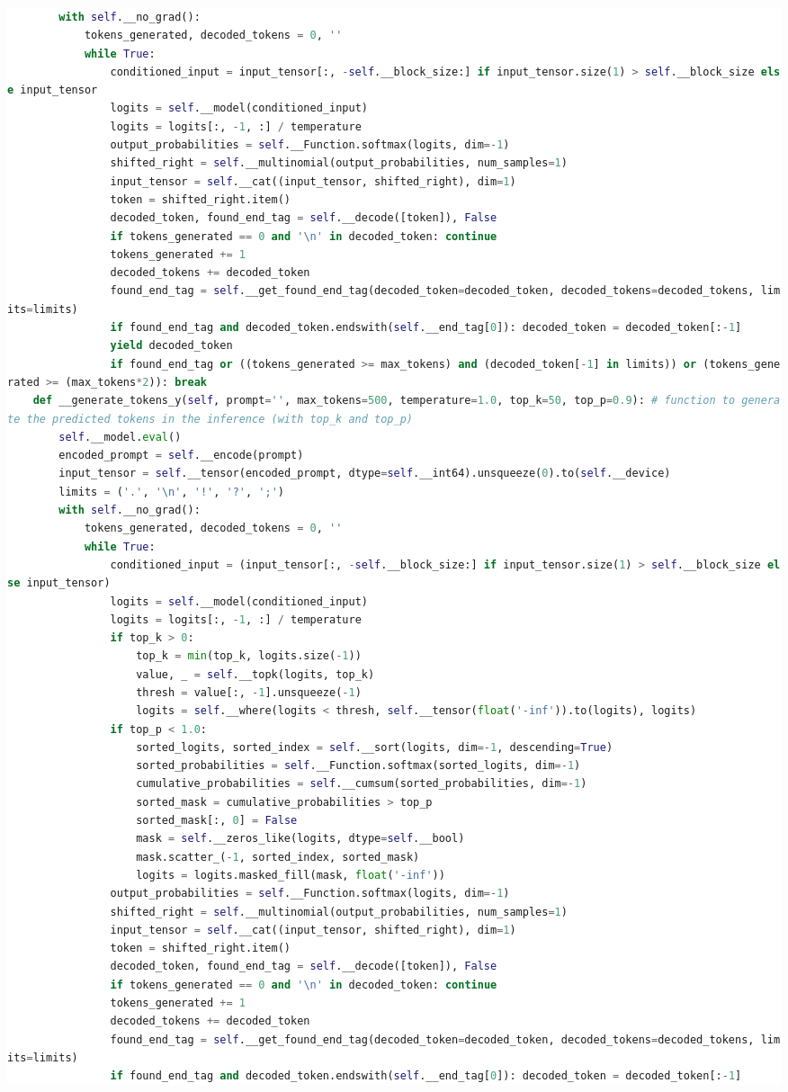 ```python
        with self.__no_grad():
            tokens_generated, decoded_tokens = 0, ''
            while True:
                conditioned_input = input_tensor[:, -self.__block_size:] if input_tensor.size(1) > self.__block_size else input_tensor
                logits = self.__model(conditioned_input)
                logits = logits[:, -1, :] / temperature
                output_probabilities = self.__Function.softmax(logits, dim=-1)
                shifted_right = self.__multinomial(output_probabilities, num_samples=1)
                input_tensor = self.__cat((input_tensor, shifted_right), dim=1)
                token = shifted_right.item()
                decoded_token, found_end_tag = self.__decode([token]), False
                if tokens_generated == 0 and '\n' in decoded_token: continue
                tokens_generated += 1
                decoded_tokens += decoded_token
                found_end_tag = self.__get_found_end_tag(decoded_token=decoded_token, decoded_tokens=decoded_tokens, limits=limits)
                if found_end_tag and decoded_token.endswith(self.__end_tag[0]): decoded_token = decoded_token[:-1]
                yield decoded_token
                if found_end_tag or ((tokens_generated >= max_tokens) and (decoded_token[-1] in limits)) or (tokens_generated >= (max_tokens*2)): break
    def __generate_tokens_y(self, prompt='', max_tokens=500, temperature=1.0, top_k=50, top_p=0.9): # function to generate the predicted tokens in the inference (with top_k and top_p)
        self.__model.eval()
        encoded_prompt = self.__encode(prompt)
        input_tensor = self.__tensor(encoded_prompt, dtype=self.__int64).unsqueeze(0).to(self.__device)
        limits = ('.', '\n', '!', '?', ';')
        with self.__no_grad():
            tokens_generated, decoded_tokens = 0, ''
            while True:
                conditioned_input = (input_tensor[:, -self.__block_size:] if input_tensor.size(1) > self.__block_size else input_tensor)
                logits = self.__model(conditioned_input)
                logits = logits[:, -1, :] / temperature
                if top_k > 0:
                    top_k = min(top_k, logits.size(-1))
                    value, _ = self.__topk(logits, top_k)
                    thresh = value[:, -1].unsqueeze(-1)
                    logits = self.__where(logits < thresh, self.__tensor(float('-inf')).to(logits), logits)
                if top_p < 1.0:
                    sorted_logits, sorted_index = self.__sort(logits, dim=-1, descending=True)
                    sorted_probabilities = self.__Function.softmax(sorted_logits, dim=-1)
                    cumulative_probabilities = self.__cumsum(sorted_probabilities, dim=-1)
                    sorted_mask = cumulative_probabilities > top_p
                    sorted_mask[:, 0] = False
                    mask = self.__zeros_like(logits, dtype=self.__bool)
                    mask.scatter_(-1, sorted_index, sorted_mask)
                    logits = logits.masked_fill(mask, float('-inf'))
                output_probabilities = self.__Function.softmax(logits, dim=-1)
                shifted_right = self.__multinomial(output_probabilities, num_samples=1)
                input_tensor = self.__cat((input_tensor, shifted_right), dim=1)
                token = shifted_right.item()
                decoded_token, found_end_tag = self.__decode([token]), False
                if tokens_generated == 0 and '\n' in decoded_token: continue
                tokens_generated += 1
                decoded_tokens += decoded_token
                found_end_tag = self.__get_found_end_tag(decoded_token=decoded_token, decoded_tokens=decoded_tokens, limits=limits)
                if found_end_tag and decoded_token.endswith(self.__end_tag[0]): decoded_token = decoded_token[:-1]
```